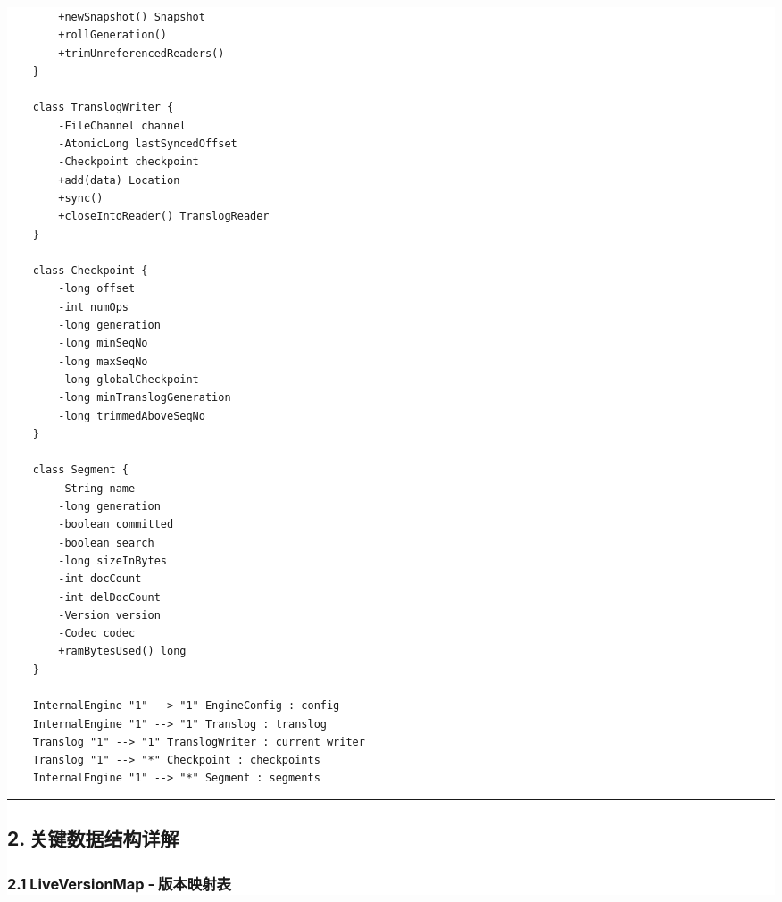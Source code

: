 ```mermaid
        +newSnapshot() Snapshot
        +rollGeneration()
        +trimUnreferencedReaders()
    }

    class TranslogWriter {
        -FileChannel channel
        -AtomicLong lastSyncedOffset
        -Checkpoint checkpoint
        +add(data) Location
        +sync()
        +closeIntoReader() TranslogReader
    }

    class Checkpoint {
        -long offset
        -int numOps
        -long generation
        -long minSeqNo
        -long maxSeqNo
        -long globalCheckpoint
        -long minTranslogGeneration
        -long trimmedAboveSeqNo
    }

    class Segment {
        -String name
        -long generation
        -boolean committed
        -boolean search
        -long sizeInBytes
        -int docCount
        -int delDocCount
        -Version version
        -Codec codec
        +ramBytesUsed() long
    }

    InternalEngine "1" --> "1" EngineConfig : config
    InternalEngine "1" --> "1" Translog : translog
    Translog "1" --> "1" TranslogWriter : current writer
    Translog "1" --> "*" Checkpoint : checkpoints
    InternalEngine "1" --> "*" Segment : segments
```

---

## 2. 关键数据结构详解

### 2.1 LiveVersionMap - 版本映射表
